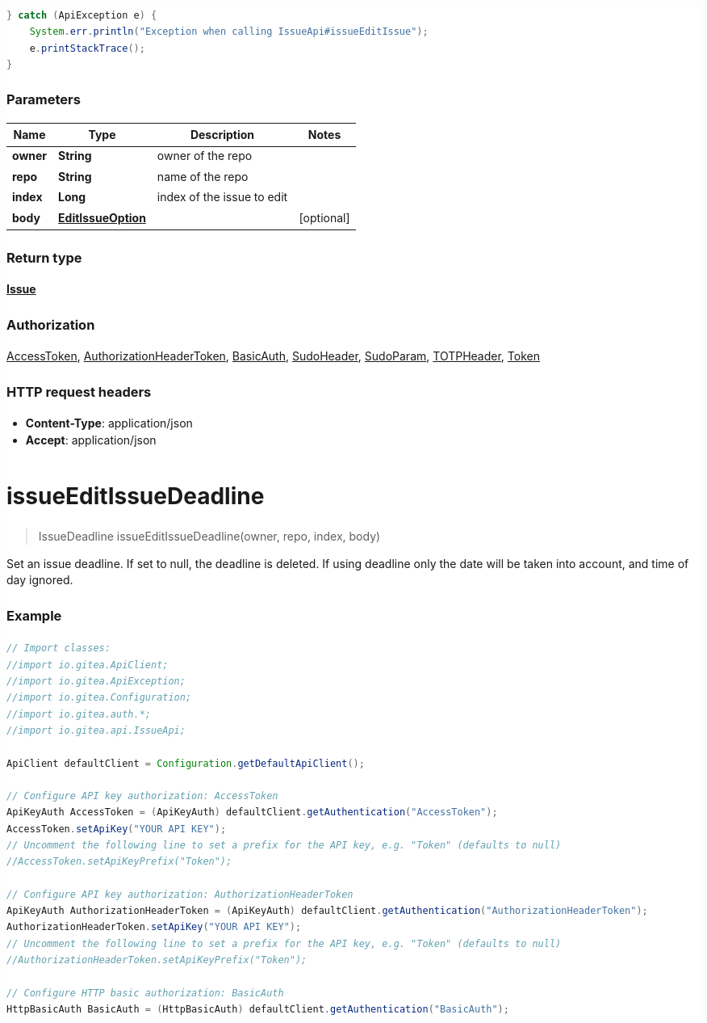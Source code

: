 ```java
} catch (ApiException e) {
    System.err.println("Exception when calling IssueApi#issueEditIssue");
    e.printStackTrace();
}
```

### Parameters

Name | Type | Description  | Notes
------------- | ------------- | ------------- | -------------
 **owner** | **String**| owner of the repo |
 **repo** | **String**| name of the repo |
 **index** | **Long**| index of the issue to edit |
 **body** | [**EditIssueOption**](EditIssueOption.md)|  | [optional]

### Return type

[**Issue**](Issue.md)

### Authorization

[AccessToken](../README.md#AccessToken), [AuthorizationHeaderToken](../README.md#AuthorizationHeaderToken), [BasicAuth](../README.md#BasicAuth), [SudoHeader](../README.md#SudoHeader), [SudoParam](../README.md#SudoParam), [TOTPHeader](../README.md#TOTPHeader), [Token](../README.md#Token)

### HTTP request headers

 - **Content-Type**: application/json
 - **Accept**: application/json

<a name="issueEditIssueDeadline"></a>
# **issueEditIssueDeadline**
> IssueDeadline issueEditIssueDeadline(owner, repo, index, body)

Set an issue deadline. If set to null, the deadline is deleted. If using deadline only the date will be taken into account, and time of day ignored.

### Example
```java
// Import classes:
//import io.gitea.ApiClient;
//import io.gitea.ApiException;
//import io.gitea.Configuration;
//import io.gitea.auth.*;
//import io.gitea.api.IssueApi;

ApiClient defaultClient = Configuration.getDefaultApiClient();

// Configure API key authorization: AccessToken
ApiKeyAuth AccessToken = (ApiKeyAuth) defaultClient.getAuthentication("AccessToken");
AccessToken.setApiKey("YOUR API KEY");
// Uncomment the following line to set a prefix for the API key, e.g. "Token" (defaults to null)
//AccessToken.setApiKeyPrefix("Token");

// Configure API key authorization: AuthorizationHeaderToken
ApiKeyAuth AuthorizationHeaderToken = (ApiKeyAuth) defaultClient.getAuthentication("AuthorizationHeaderToken");
AuthorizationHeaderToken.setApiKey("YOUR API KEY");
// Uncomment the following line to set a prefix for the API key, e.g. "Token" (defaults to null)
//AuthorizationHeaderToken.setApiKeyPrefix("Token");

// Configure HTTP basic authorization: BasicAuth
HttpBasicAuth BasicAuth = (HttpBasicAuth) defaultClient.getAuthentication("BasicAuth");
```